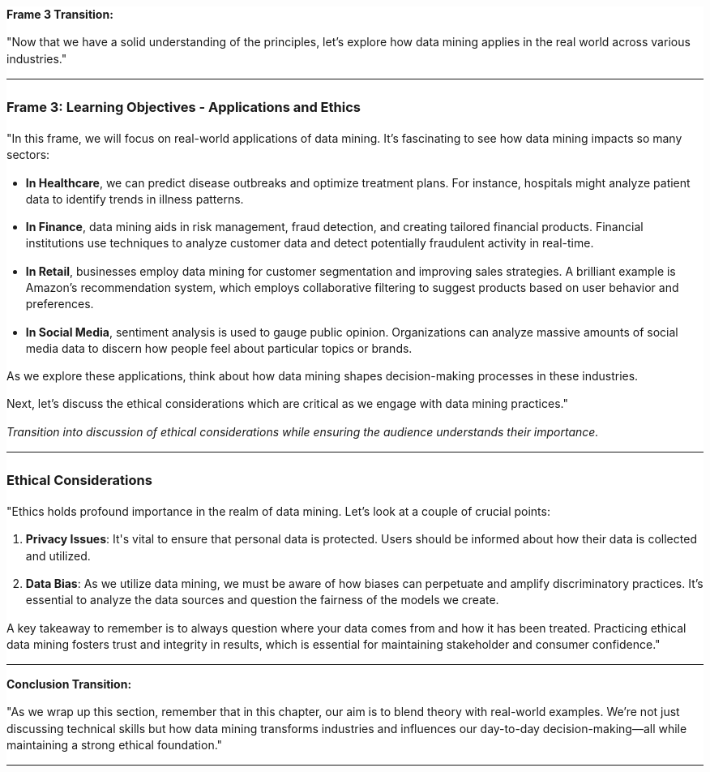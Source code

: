 **Frame 3 Transition:**

"Now that we have a solid understanding of the principles, let’s explore how data mining applies in the real world across various industries."

---

### Frame 3: Learning Objectives - Applications and Ethics

"In this frame, we will focus on real-world applications of data mining. It’s fascinating to see how data mining impacts so many sectors:

- **In Healthcare**, we can predict disease outbreaks and optimize treatment plans. For instance, hospitals might analyze patient data to identify trends in illness patterns.
  
- **In Finance**, data mining aids in risk management, fraud detection, and creating tailored financial products. Financial institutions use techniques to analyze customer data and detect potentially fraudulent activity in real-time.

- **In Retail**, businesses employ data mining for customer segmentation and improving sales strategies. A brilliant example is Amazon’s recommendation system, which employs collaborative filtering to suggest products based on user behavior and preferences.

- **In Social Media**, sentiment analysis is used to gauge public opinion. Organizations can analyze massive amounts of social media data to discern how people feel about particular topics or brands.

As we explore these applications, think about how data mining shapes decision-making processes in these industries. 

Next, let’s discuss the ethical considerations which are critical as we engage with data mining practices."

*Transition into discussion of ethical considerations while ensuring the audience understands their importance.*

---

### Ethical Considerations

"Ethics holds profound importance in the realm of data mining. Let’s look at a couple of crucial points:

1. **Privacy Issues**: It's vital to ensure that personal data is protected. Users should be informed about how their data is collected and utilized.

2. **Data Bias**: As we utilize data mining, we must be aware of how biases can perpetuate and amplify discriminatory practices. It’s essential to analyze the data sources and question the fairness of the models we create.

A key takeaway to remember is to always question where your data comes from and how it has been treated. Practicing ethical data mining fosters trust and integrity in results, which is essential for maintaining stakeholder and consumer confidence."

---

**Conclusion Transition:**

"As we wrap up this section, remember that in this chapter, our aim is to blend theory with real-world examples. We’re not just discussing technical skills but how data mining transforms industries and influences our day-to-day decision-making—all while maintaining a strong ethical foundation."

---